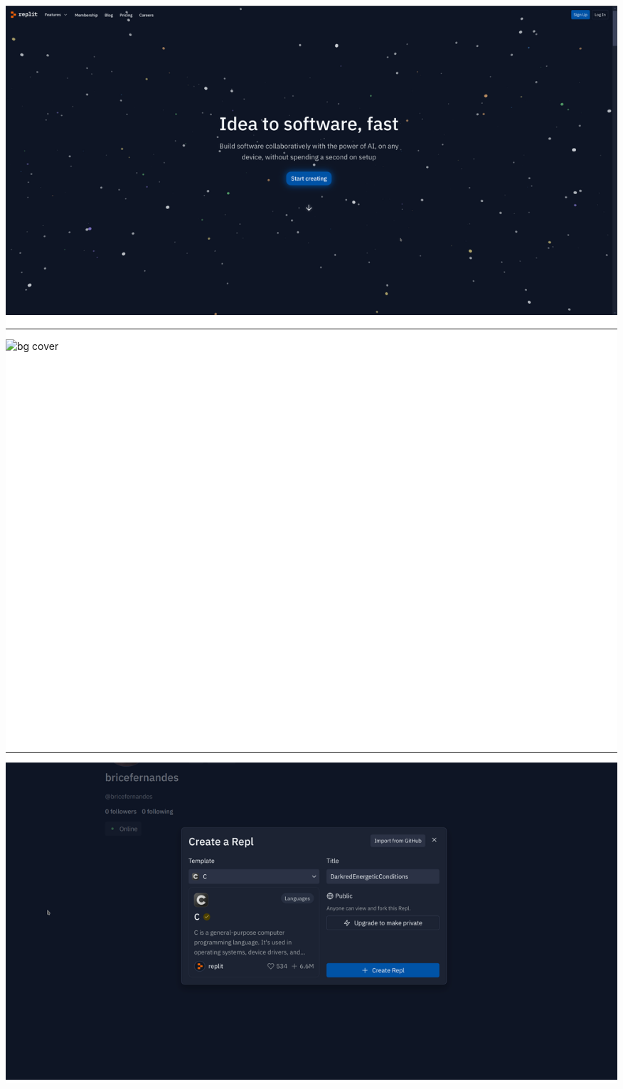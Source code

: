 ![bg cover](assets/replit-home.png)

---
<style scoped>
h1{
  margin-top: 500px;
  color: white;
}
</style>
![bg cover](assets/replit-create.png)
# 1. Create a new Repl

---

![bg cover](assets/replit-create-2.png)
<style scoped>
h1{
